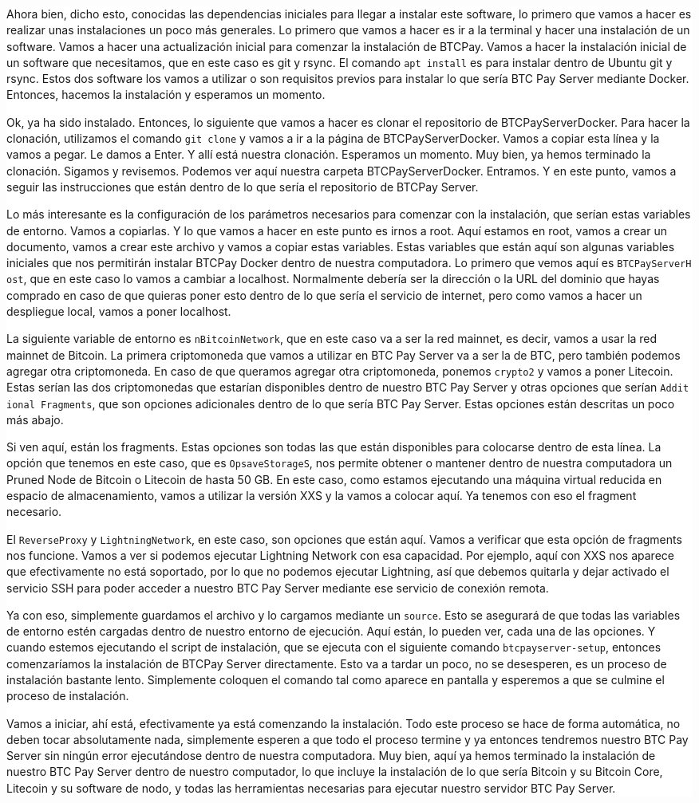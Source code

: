 Ahora bien, dicho esto, conocidas las dependencias iniciales para llegar a instalar este software, lo primero que vamos a hacer es realizar unas instalaciones un poco más generales. Lo primero que vamos a hacer es ir a la terminal y hacer una instalación de un software. Vamos a hacer una actualización inicial para comenzar la instalación de BTCPay. Vamos a hacer la instalación inicial de un software que necesitamos, que en este caso es git y rsync. El comando `apt install` es para instalar dentro de Ubuntu git y rsync. Estos dos software los vamos a utilizar o son requisitos previos para instalar lo que sería BTC Pay Server mediante Docker. Entonces, hacemos la instalación y esperamos un momento.

Ok, ya ha sido instalado. Entonces, lo siguiente que vamos a hacer es clonar el repositorio de BTCPayServerDocker. Para hacer la clonación, utilizamos el comando `git clone` y vamos a ir a la página de BTCPayServerDocker. Vamos a copiar esta línea y la vamos a pegar. Le damos a Enter. Y allí está nuestra clonación. Esperamos un momento. Muy bien, ya hemos terminado la clonación. Sigamos y revisemos. Podemos ver aquí nuestra carpeta BTCPayServerDocker. Entramos. Y en este punto, vamos a seguir las instrucciones que están dentro de lo que sería el repositorio de BTCPay Server.

Lo más interesante es la configuración de los parámetros necesarios para comenzar con la instalación, que serían estas variables de entorno. Vamos a copiarlas. Y lo que vamos a hacer en este punto es irnos a root. Aquí estamos en root, vamos a crear un documento, vamos a crear este archivo y vamos a copiar estas variables. Estas variables que están aquí son algunas variables iniciales que nos permitirán instalar BTCPay Docker dentro de nuestra computadora. Lo primero que vemos aquí es `BTCPayServerHost`, que en este caso lo vamos a cambiar a localhost. Normalmente debería ser la dirección o la URL del dominio que hayas comprado en caso de que quieras poner esto dentro de lo que sería el servicio de internet, pero como vamos a hacer un despliegue local, vamos a poner localhost.

La siguiente variable de entorno es `nBitcoinNetwork`, que en este caso va a ser la red mainnet, es decir, vamos a usar la red mainnet de Bitcoin. La primera criptomoneda que vamos a utilizar en BTC Pay Server va a ser la de BTC, pero también podemos agregar otra criptomoneda. En caso de que queramos agregar otra criptomoneda, ponemos `crypto2` y vamos a poner Litecoin. Estas serían las dos criptomonedas que estarían disponibles dentro de nuestro BTC Pay Server y otras opciones que serían `Additional Fragments`, que son opciones adicionales dentro de lo que sería BTC Pay Server. Estas opciones están descritas un poco más abajo.

Si ven aquí, están los fragments. Estas opciones son todas las que están disponibles para colocarse dentro de esta línea. La opción que tenemos en este caso, que es `OpsaveStorageS`, nos permite obtener o mantener dentro de nuestra computadora un Pruned Node de Bitcoin o Litecoin de hasta 50 GB. En este caso, como estamos ejecutando una máquina virtual reducida en espacio de almacenamiento, vamos a utilizar la versión XXS y la vamos a colocar aquí. Ya tenemos con eso el fragment necesario.

El `ReverseProxy` y `LightningNetwork`, en este caso, son opciones que están aquí. Vamos a verificar que esta opción de fragments nos funcione. Vamos a ver si podemos ejecutar Lightning Network con esa capacidad. Por ejemplo, aquí con XXS nos aparece que efectivamente no está soportado, por lo que no podemos ejecutar Lightning, así que debemos quitarla y dejar activado el servicio SSH para poder acceder a nuestro BTC Pay Server mediante ese servicio de conexión remota.

Ya con eso, simplemente guardamos el archivo y lo cargamos mediante un `source`. Esto se asegurará de que todas las variables de entorno estén cargadas dentro de nuestro entorno de ejecución. Aquí están, lo pueden ver, cada una de las opciones. Y cuando estemos ejecutando el script de instalación, que se ejecuta con el siguiente comando `btcpayserver-setup`, entonces comenzaríamos la instalación de BTCPay Server directamente. Esto va a tardar un poco, no se desesperen, es un proceso de instalación bastante lento. Simplemente coloquen el comando tal como aparece en pantalla y esperemos a que se culmine el proceso de instalación.

Vamos a iniciar, ahí está, efectivamente ya está comenzando la instalación. Todo este proceso se hace de forma automática, no deben tocar absolutamente nada, simplemente esperen a que todo el proceso termine y ya entonces tendremos nuestro BTC Pay Server sin ningún error ejecutándose dentro de nuestra computadora. Muy bien, aquí ya hemos terminado la instalación de nuestro BTC Pay Server dentro de nuestro computador, lo que incluye la instalación de lo que sería Bitcoin y su Bitcoin Core, Litecoin y su software de nodo, y todas las herramientas necesarias para ejecutar nuestro servidor BTC Pay Server.
